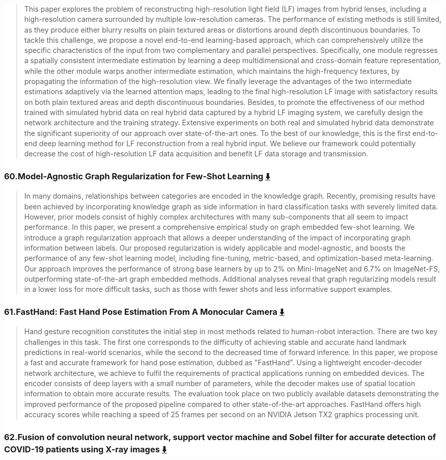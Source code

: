 >  This paper explores the problem of reconstructing high-resolution light field (LF) images from hybrid lenses, including a high-resolution camera surrounded by multiple low-resolution cameras. The performance of existing methods is still limited, as they produce either blurry results on plain textured areas or distortions around depth discontinuous boundaries. To tackle this challenge, we propose a novel end-to-end learning-based approach, which can comprehensively utilize the specific characteristics of the input from two complementary and parallel perspectives. Specifically, one module regresses a spatially consistent intermediate estimation by learning a deep multidimensional and cross-domain feature representation, while the other module warps another intermediate estimation, which maintains the high-frequency textures, by propagating the information of the high-resolution view. We finally leverage the advantages of the two intermediate estimations adaptively via the learned attention maps, leading to the final high-resolution LF image with satisfactory results on both plain textured areas and depth discontinuous boundaries. Besides, to promote the effectiveness of our method trained with simulated hybrid data on real hybrid data captured by a hybrid LF imaging system, we carefully design the network architecture and the training strategy. Extensive experiments on both real and simulated hybrid data demonstrate the significant superiority of our approach over state-of-the-art ones. To the best of our knowledge, this is the first end-to-end deep learning method for LF reconstruction from a real hybrid input. We believe our framework could potentially decrease the cost of high-resolution LF data acquisition and benefit LF data storage and transmission.      
### 60.Model-Agnostic Graph Regularization for Few-Shot Learning  [ :arrow_down: ](https://arxiv.org/pdf/2102.07077.pdf)
>  In many domains, relationships between categories are encoded in the knowledge graph. Recently, promising results have been achieved by incorporating knowledge graph as side information in hard classification tasks with severely limited data. However, prior models consist of highly complex architectures with many sub-components that all seem to impact performance. In this paper, we present a comprehensive empirical study on graph embedded few-shot learning. We introduce a graph regularization approach that allows a deeper understanding of the impact of incorporating graph information between labels. Our proposed regularization is widely applicable and model-agnostic, and boosts the performance of any few-shot learning model, including fine-tuning, metric-based, and optimization-based meta-learning. Our approach improves the performance of strong base learners by up to 2% on Mini-ImageNet and 6.7% on ImageNet-FS, outperforming state-of-the-art graph embedded methods. Additional analyses reveal that graph regularizing models result in a lower loss for more difficult tasks, such as those with fewer shots and less informative support examples.      
### 61.FastHand: Fast Hand Pose Estimation From A Monocular Camera  [ :arrow_down: ](https://arxiv.org/pdf/2102.07067.pdf)
>  Hand gesture recognition constitutes the initial step in most methods related to human-robot interaction. There are two key challenges in this task. The first one corresponds to the difficulty of achieving stable and accurate hand landmark predictions in real-world scenarios, while the second to the decreased time of forward inference. In this paper, we propose a fast and accurate framework for hand pose estimation, dubbed as "FastHand". Using a lightweight encoder-decoder network architecture, we achieve to fulfil the requirements of practical applications running on embedded devices. The encoder consists of deep layers with a small number of parameters, while the decoder makes use of spatial location information to obtain more accurate results. The evaluation took place on two publicly available datasets demonstrating the improved performance of the proposed pipeline compared to other state-of-the-art approaches. FastHand offers high accuracy scores while reaching a speed of 25 frames per second on an NVIDIA Jetson TX2 graphics processing unit.      
### 62.Fusion of convolution neural network, support vector machine and Sobel filter for accurate detection of COVID-19 patients using X-ray images  [ :arrow_down: ](https://arxiv.org/pdf/2102.06883.pdf)